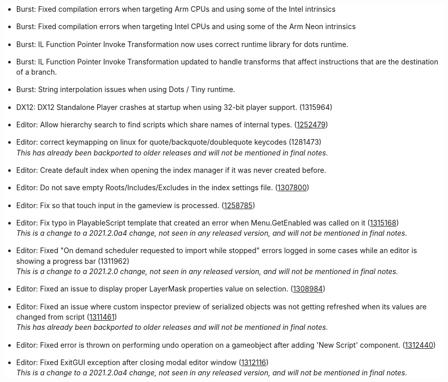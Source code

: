 *   Burst: Fixed compilation errors when targeting Arm CPUs and using some of the Intel intrinsics
    
*   Burst: Fixed compilation errors when targeting Intel CPUs and using some of the Arm Neon intrinsics
    
*   Burst: IL Function Pointer Invoke Transformation now uses correct runtime library for dots runtime.
    
*   Burst: IL Function Pointer Invoke Transformation updated to handle transforms that affect instructions that are the destination of a branch.
    
*   Burst: String interpolation issues when using Dots / Tiny runtime.
    
*   DX12: DX12 Standalone Player crashes at startup when using 32-bit player support. (1315964)
    
*   Editor: Allow hierarchy search to find scripts which share names of internal types. ([1252479](https://issuetracker.unity3d.com/issues/searching-in-the-hierarchy-window-does-not-yield-any-results-when-the-components-name-is-used-internally-eg-audiomanager))
    
*   Editor: correct keymapping on linux for quote/backquote/doublequote keycodes (1281473)  
    _This has already been backported to older releases and will not be mentioned in final notes._
    
*   Editor: Create default index when opening the index manager if it was never created before.
    
*   Editor: Do not save empty Roots/Includes/Excludes in the index settings file. ([1307800](https://issuetracker.unity3d.com/issues/search-index-manager-empty-item-in-include-or-exclude-list-will-be-taken-in-count))
    
*   Editor: Fix so that touch input in the gameview is processed. ([1258785](https://issuetracker.unity3d.com/issues/input-touchcount-doesnt-reset))
    
*   Editor: Fix typo in PlayableScript template that created an error when Menu.GetEnabled was called on it ([1315168](https://issuetracker.unity3d.com/issues/search-error-is-thrown-in-console-on-searching-different-asset-in-the-search-window))  
    _This is a change to a 2021.2.0a4 change, not seen in any released version, and will not be mentioned in final notes._
    
*   Editor: Fixed "On demand scheduler requested to import while stopped" errors logged in some cases while an editor is showing a progress bar (1311962)  
    _This is a change to a 2021.2.0 change, not seen in any released version, and will not be mentioned in final notes._
    
*   Editor: Fixed an issue to display proper LayerMask properties value on selection. ([1308984](https://issuetracker.unity3d.com/issues/layermask-properties-showing-mixed-dot-dot-dot-selection-when-no-flags-are-selected-instead-of-nothing))
    
*   Editor: Fixed an issue where custom inspector preview of serialized objects was not getting refreshed when its values are changed from script ([1311461](https://issuetracker.unity3d.com/issues/gradient-and-animationcurve-previews-dont-get-updated-when-modifying-values-from-script))  
    _This has already been backported to older releases and will not be mentioned in final notes._
    
*   Editor: Fixed error is thrown on performing undo operation on a gameobject after adding 'New Script' component. ([1312440](https://issuetracker.unity3d.com/issues/undo-inspector-framework-error-is-thrown-on-performing-undo-operation-on-a-gameobject-after-adding-new-script-component))
    
*   Editor: Fixed ExitGUI exception after closing modal editor window ([1312116](https://issuetracker.unity3d.com/issues/exitguiexception-gets-thrown-in-the-console-when-closing-the-shortcut-conflict-pop-up))  
    _This is a change to a 2021.2.0a4 change, not seen in any released version, and will not be mentioned in final notes._
    